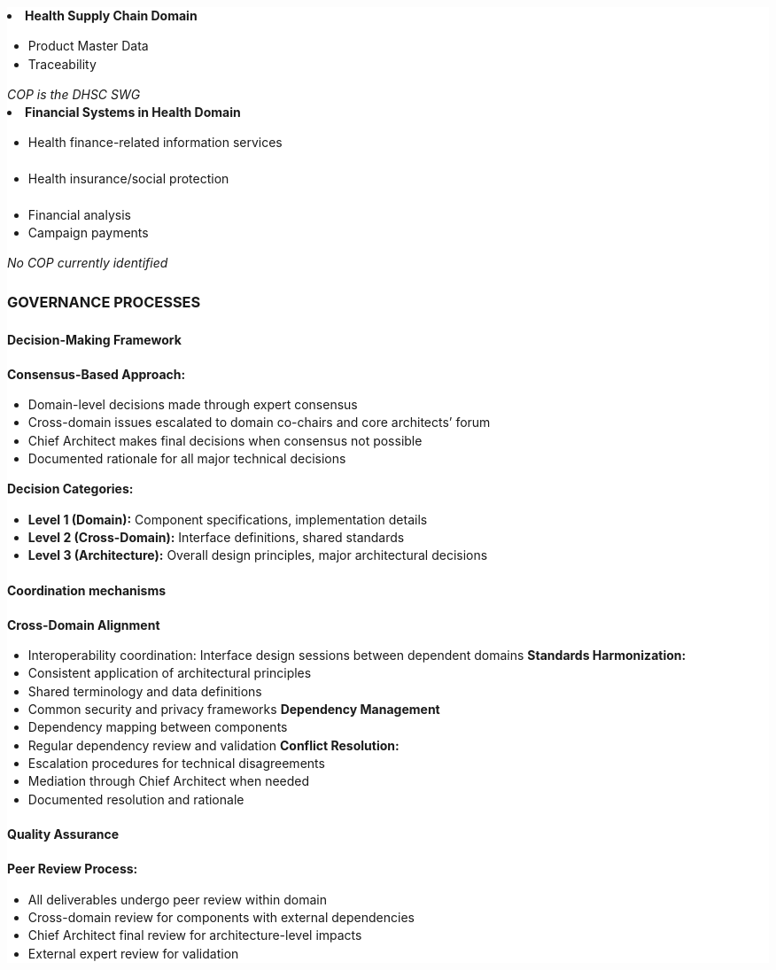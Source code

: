 
<li><b>Health Supply Chain Domain</b></li>
<ul>
  <li>Product Master Data</li>
  <li>Traceability</li>
</ul> 
<i>COP is the DHSC SWG</i>

<li><b>Financial Systems in Health Domain </b></li>
<ul>
    <li>Health finance-related information services</li>  
    <li>Health insurance/social protection</li>    
    <li>Financial analysis</li>
    <li>Campaign payments </li>
</ul>
<i>No COP currently identified</i>
</ol>

### GOVERNANCE PROCESSES
#### Decision-Making Framework
<b>Consensus-Based Approach:</b>
- Domain-level decisions made through expert consensus 
- Cross-domain issues escalated to domain co-chairs and core architects’ forum 
- Chief Architect makes final decisions when consensus not possible 
- Documented rationale for all major technical decisions 

<b>Decision Categories:</b>
- **Level 1 (Domain):** Component specifications, implementation details 
- **Level 2 (Cross-Domain):** Interface definitions, shared standards 
- **Level 3 (Architecture):** Overall design principles, major architectural decisions 

#### Coordination mechanisms
<b>Cross-Domain Alignment</b>
- Interoperability coordination: Interface design sessions between dependent domains 
<b>Standards Harmonization:</b>
- Consistent application of architectural principles 
- Shared terminology and data definitions 
- Common security and privacy frameworks
<b>Dependency Management</b>
- Dependency mapping between components 
- Regular dependency review and validation 
<b>Conflict Resolution: </b>
- Escalation procedures for technical disagreements 
- Mediation through Chief Architect when needed 
-  Documented resolution and rationale 

#### Quality Assurance
<b>Peer Review Process: </b>
<ul>
    <li>All deliverables undergo peer review within domain </li>
    <li>Cross-domain review for components with external dependencies</li>
    <li>Chief Architect final review for architecture-level impacts</li>
    <li>External expert review for validation </li>
</ul>
